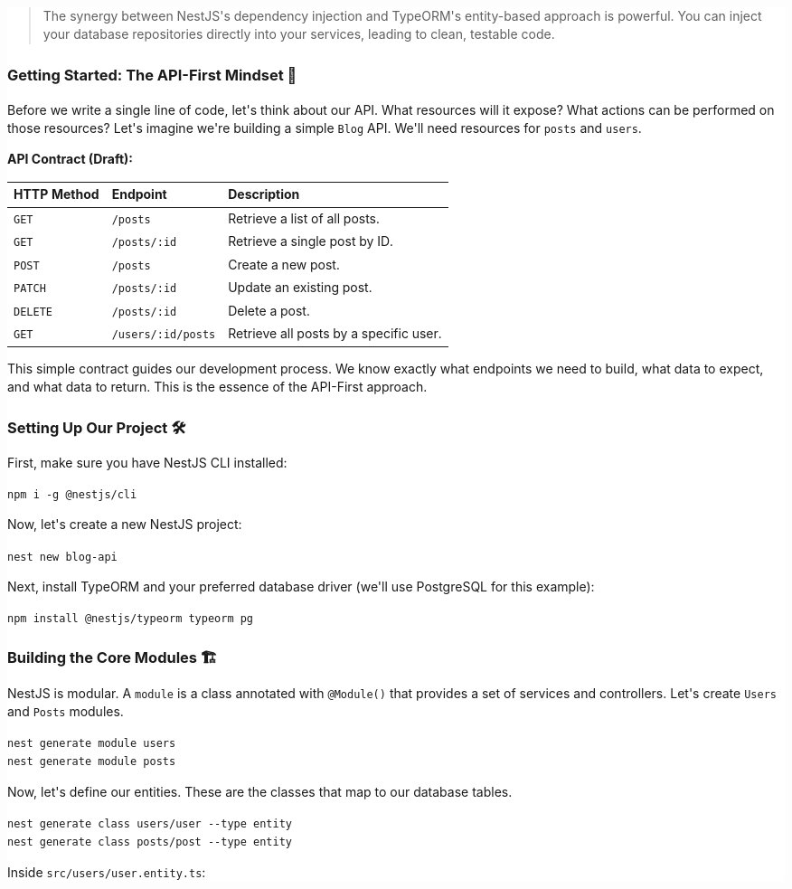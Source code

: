 > The synergy between NestJS's dependency injection and TypeORM's entity-based approach is powerful. You can inject your database repositories directly into your services, leading to clean, testable code.

### **Getting Started: The API-First Mindset** 🧠

Before we write a single line of code, let's think about our API. What resources will it expose? What actions can be performed on those resources? Let's imagine we're building a simple `Blog` API. We'll need resources for `posts` and `users`.

**API Contract (Draft):**

| HTTP Method | Endpoint | Description |
| :--- | :--- | :--- |
| `GET` | `/posts` | Retrieve a list of all posts. |
| `GET` | `/posts/:id` | Retrieve a single post by ID. |
| `POST` | `/posts` | Create a new post. |
| `PATCH` | `/posts/:id` | Update an existing post. |
| `DELETE` | `/posts/:id` | Delete a post. |
| `GET` | `/users/:id/posts` | Retrieve all posts by a specific user. |

This simple contract guides our development process. We know exactly what endpoints we need to build, what data to expect, and what data to return. This is the essence of the API-First approach.

### **Setting Up Our Project** 🛠️

First, make sure you have NestJS CLI installed:

`npm i -g @nestjs/cli`

Now, let's create a new NestJS project:

`nest new blog-api`

Next, install TypeORM and your preferred database driver (we'll use PostgreSQL for this example):

`npm install @nestjs/typeorm typeorm pg`

### **Building the Core Modules** 🏗️

NestJS is modular. A `module` is a class annotated with `@Module()` that provides a set of services and controllers. Let's create `Users` and `Posts` modules.

`nest generate module users`  
`nest generate module posts`

Now, let's define our entities. These are the classes that map to our database tables.

`nest generate class users/user --type entity`  
`nest generate class posts/post --type entity`

Inside `src/users/user.entity.ts`:
